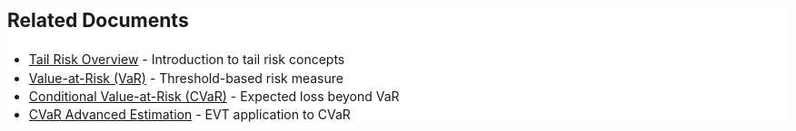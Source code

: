## Related Documents

* [Tail Risk Overview](./tail-risk-overview.md) - Introduction to tail risk concepts
* [Value-at-Risk (VaR)](./value-at-risk.md) - Threshold-based risk measure
* [Conditional Value-at-Risk (CVaR)](./conditional-value-at-risk.md) - Expected loss beyond VaR
* [CVaR Advanced Estimation](./cvar-components/cvar-advanced-estimation.md) - EVT application to CVaR